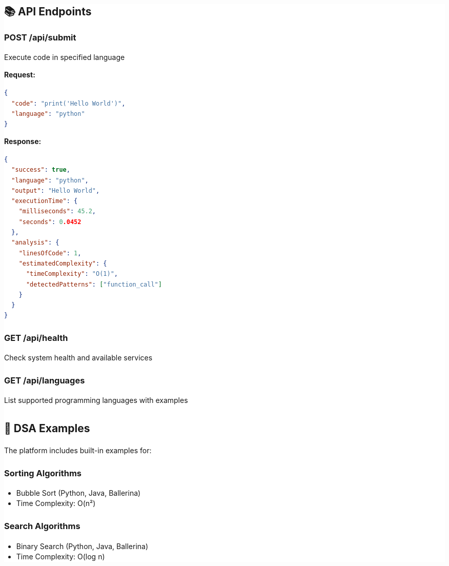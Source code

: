 ## 📚 API Endpoints

### POST /api/submit
Execute code in specified language

**Request:**
```json
{
  "code": "print('Hello World')",
  "language": "python"
}
```

**Response:**
```json
{
  "success": true,
  "language": "python",
  "output": "Hello World",
  "executionTime": {
    "milliseconds": 45.2,
    "seconds": 0.0452
  },
  "analysis": {
    "linesOfCode": 1,
    "estimatedComplexity": {
      "timeComplexity": "O(1)",
      "detectedPatterns": ["function_call"]
    }
  }
}
```

### GET /api/health
Check system health and available services

### GET /api/languages
List supported programming languages with examples

## 🧠 DSA Examples

The platform includes built-in examples for:

### Sorting Algorithms
- Bubble Sort (Python, Java, Ballerina)
- Time Complexity: O(n²)

### Search Algorithms  
- Binary Search (Python, Java, Ballerina)
- Time Complexity: O(log n)
